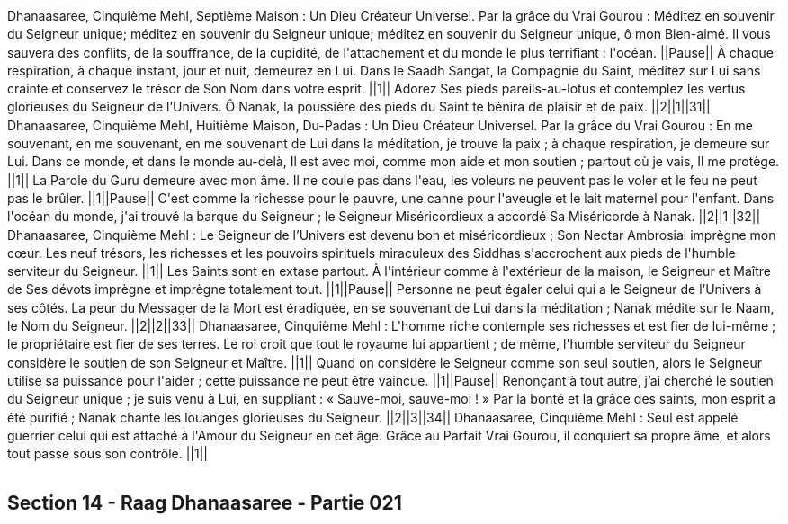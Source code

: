 Dhanaasaree, Cinquième Mehl, Septième Maison :
Un Dieu Créateur Universel. Par la grâce du Vrai Gourou :
Méditez en souvenir du Seigneur unique; méditez en souvenir du Seigneur unique; méditez en souvenir du Seigneur unique, ô mon Bien-aimé.
Il vous sauvera des conflits, de la souffrance, de la cupidité, de l'attachement et du monde le plus terrifiant : l'océan. ||Pause||
À chaque respiration, à chaque instant, jour et nuit, demeurez en Lui.
Dans le Saadh Sangat, la Compagnie du Saint, méditez sur Lui sans crainte et conservez le trésor de Son Nom dans votre esprit. ||1||
Adorez Ses pieds pareils-au-lotus et contemplez les vertus glorieuses du Seigneur de l’Univers.
Ô Nanak, la poussière des pieds du Saint te bénira de plaisir et de paix. ||2||1||31||
Dhanaasaree, Cinquième Mehl, Huitième Maison, Du-Padas :
Un Dieu Créateur Universel. Par la grâce du Vrai Gourou :
En me souvenant, en me souvenant, en me souvenant de Lui dans la méditation, je trouve la paix ; à chaque respiration, je demeure sur Lui.
Dans ce monde, et dans le monde au-delà, Il est avec moi, comme mon aide et mon soutien ; partout où je vais, Il me protège. ||1||
La Parole du Guru demeure avec mon âme.
Il ne coule pas dans l'eau, les voleurs ne peuvent pas le voler et le feu ne peut pas le brûler. ||1||Pause||
C'est comme la richesse pour le pauvre, une canne pour l'aveugle et le lait maternel pour l'enfant.
Dans l'océan du monde, j'ai trouvé la barque du Seigneur ; le Seigneur Miséricordieux a accordé Sa Miséricorde à Nanak. ||2||1||32||
Dhanaasaree, Cinquième Mehl :
Le Seigneur de l’Univers est devenu bon et miséricordieux ; Son Nectar Ambrosial imprègne mon cœur.
Les neuf trésors, les richesses et les pouvoirs spirituels miraculeux des Siddhas s'accrochent aux pieds de l'humble serviteur du Seigneur. ||1||
Les Saints sont en extase partout.
À l'intérieur comme à l'extérieur de la maison, le Seigneur et Maître de Ses dévots imprègne et imprègne totalement tout. ||1||Pause||
Personne ne peut égaler celui qui a le Seigneur de l’Univers à ses côtés.
La peur du Messager de la Mort est éradiquée, en se souvenant de Lui dans la méditation ; Nanak médite sur le Naam, le Nom du Seigneur. ||2||2||33||
Dhanaasaree, Cinquième Mehl :
L'homme riche contemple ses richesses et est fier de lui-même ; le propriétaire est fier de ses terres.
Le roi croit que tout le royaume lui appartient ; de même, l'humble serviteur du Seigneur considère le soutien de son Seigneur et Maître. ||1||
Quand on considère le Seigneur comme son seul soutien,
alors le Seigneur utilise sa puissance pour l'aider ; cette puissance ne peut être vaincue. ||1||Pause||
Renonçant à tout autre, j’ai cherché le soutien du Seigneur unique ; je suis venu à Lui, en suppliant : « Sauve-moi, sauve-moi ! »
Par la bonté et la grâce des saints, mon esprit a été purifié ; Nanak chante les louanges glorieuses du Seigneur. ||2||3||34||
Dhanaasaree, Cinquième Mehl :
Seul est appelé guerrier celui qui est attaché à l'Amour du Seigneur en cet âge.
Grâce au Parfait Vrai Gourou, il conquiert sa propre âme, et alors tout passe sous son contrôle. ||1||

## Section 14 - Raag Dhanaasaree - Partie 021
